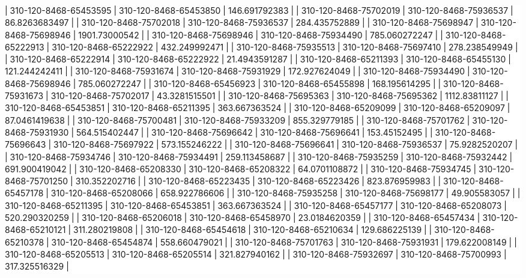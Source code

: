 | 310-120-8468-65453595 | 310-120-8468-65453850 | 146.691792383 |
| 310-120-8468-75702019 | 310-120-8468-75936537 | 86.8263683497 |
| 310-120-8468-75702018 | 310-120-8468-75936537 | 284.435752889 |
| 310-120-8468-75698947 | 310-120-8468-75698946 | 1901.73000542 |
| 310-120-8468-75698946 | 310-120-8468-75934490 | 785.060272247 |
| 310-120-8468-65222913 | 310-120-8468-65222922 | 432.249992471 |
| 310-120-8468-75935513 | 310-120-8468-75697410 | 278.238549949 |
| 310-120-8468-65222914 | 310-120-8468-65222922 | 21.4943591287 |
| 310-120-8468-65211393 | 310-120-8468-65455130 | 121.244242411 |
| 310-120-8468-75931674 | 310-120-8468-75931929 | 172.927624049 |
| 310-120-8468-75934490 | 310-120-8468-75698946 | 785.060272247 |
| 310-120-8468-65456923 | 310-120-8468-65455898 | 168.195614295 |
| 310-120-8468-75931673 | 310-120-8468-75702017 | 43.3281515501 |
| 310-120-8468-75695363 | 310-120-8468-75695362 | 1112.83811127 |
| 310-120-8468-65453851 | 310-120-8468-65211395 | 363.667363524 |
| 310-120-8468-65209099 | 310-120-8468-65209097 | 87.0461419638 |
| 310-120-8468-75700481 | 310-120-8468-75933209 | 855.329779185 |
| 310-120-8468-75701762 | 310-120-8468-75931930 | 564.515402447 |
| 310-120-8468-75696642 | 310-120-8468-75696641 | 153.45152495 |
| 310-120-8468-75696643 | 310-120-8468-75697922 | 573.155246222 |
| 310-120-8468-75696641 | 310-120-8468-75936537 | 75.9282520207 |
| 310-120-8468-75934746 | 310-120-8468-75934491 | 259.113458687 |
| 310-120-8468-75935259 | 310-120-8468-75932442 | 691.900419042 |
| 310-120-8468-65208330 | 310-120-8468-65208322 | 64.0701108872 |
| 310-120-8468-75934745 | 310-120-8468-75701250 | 310.352202716 |
| 310-120-8468-65223435 | 310-120-8468-65223426 | 823.876959983 |
| 310-120-8468-65457178 | 310-120-8468-65208066 | 658.922786606 |
| 310-120-8468-75935258 | 310-120-8468-75698177 | 49.905583057 |
| 310-120-8468-65211395 | 310-120-8468-65453851 | 363.667363524 |
| 310-120-8468-65457177 | 310-120-8468-65208073 | 520.290320259 |
| 310-120-8468-65206018 | 310-120-8468-65458970 | 23.0184620359 |
| 310-120-8468-65457434 | 310-120-8468-65210121 | 311.280219808 |
| 310-120-8468-65454618 | 310-120-8468-65210634 | 129.686225139 |
| 310-120-8468-65210378 | 310-120-8468-65454874 | 558.660479021 |
| 310-120-8468-75701763 | 310-120-8468-75931931 | 179.622008149 |
| 310-120-8468-65205513 | 310-120-8468-65205514 | 321.827940162 |
| 310-120-8468-75932697 | 310-120-8468-75700993 | 317.325516329 |